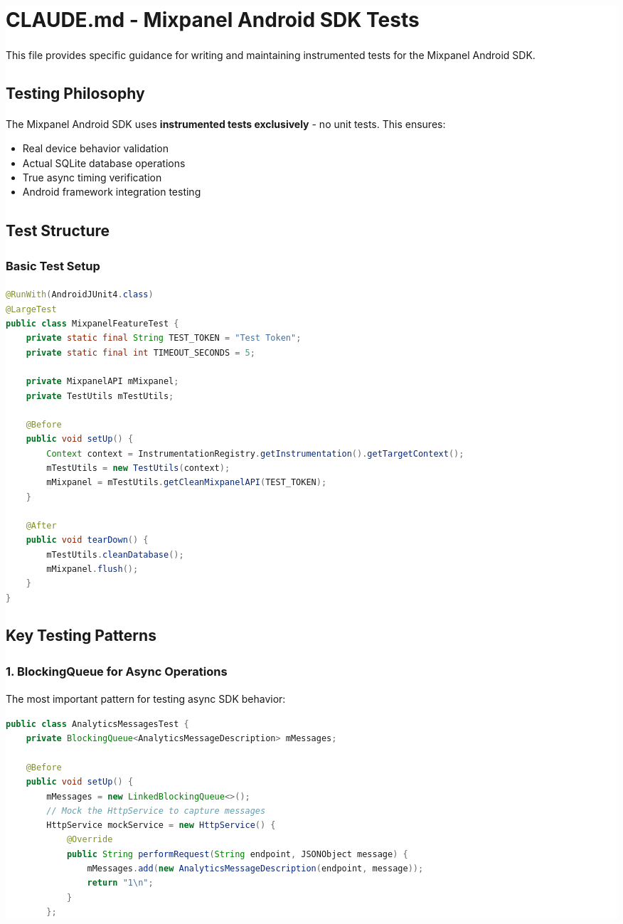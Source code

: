 # CLAUDE.md - Mixpanel Android SDK Tests

This file provides specific guidance for writing and maintaining instrumented tests for the Mixpanel Android SDK.

## Testing Philosophy

The Mixpanel Android SDK uses **instrumented tests exclusively** - no unit tests. This ensures:
- Real device behavior validation
- Actual SQLite database operations
- True async timing verification
- Android framework integration testing

## Test Structure

### Basic Test Setup
```java
@RunWith(AndroidJUnit4.class)
@LargeTest
public class MixpanelFeatureTest {
    private static final String TEST_TOKEN = "Test Token";
    private static final int TIMEOUT_SECONDS = 5;
    
    private MixpanelAPI mMixpanel;
    private TestUtils mTestUtils;
    
    @Before
    public void setUp() {
        Context context = InstrumentationRegistry.getInstrumentation().getTargetContext();
        mTestUtils = new TestUtils(context);
        mMixpanel = mTestUtils.getCleanMixpanelAPI(TEST_TOKEN);
    }
    
    @After
    public void tearDown() {
        mTestUtils.cleanDatabase();
        mMixpanel.flush();
    }
}
```

## Key Testing Patterns

### 1. BlockingQueue for Async Operations
The most important pattern for testing async SDK behavior:

```java
public class AnalyticsMessagesTest {
    private BlockingQueue<AnalyticsMessageDescription> mMessages;
    
    @Before
    public void setUp() {
        mMessages = new LinkedBlockingQueue<>();
        // Mock the HttpService to capture messages
        HttpService mockService = new HttpService() {
            @Override
            public String performRequest(String endpoint, JSONObject message) {
                mMessages.add(new AnalyticsMessageDescription(endpoint, message));
                return "1\n";
            }
        };
```